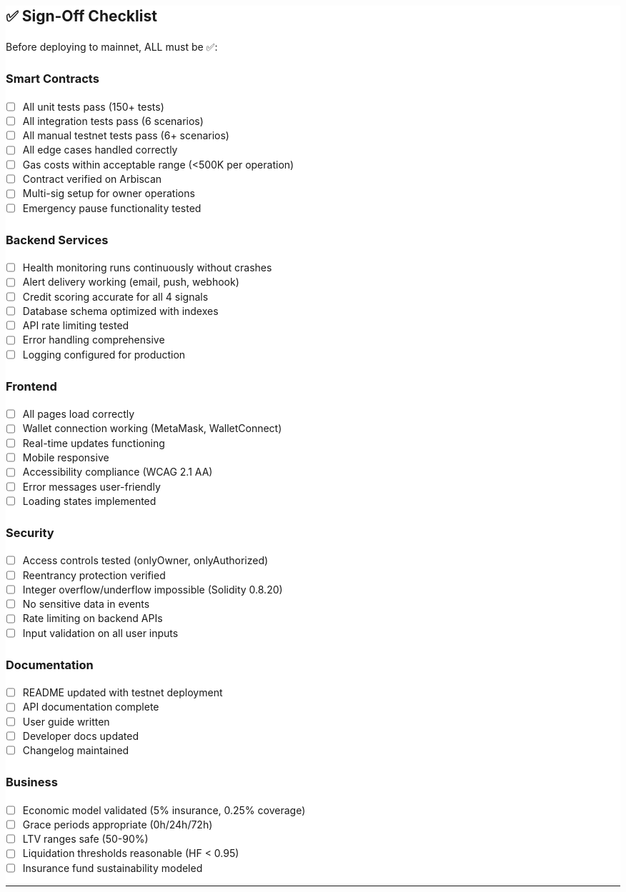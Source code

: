 
## ✅ Sign-Off Checklist

Before deploying to mainnet, ALL must be ✅:

### Smart Contracts
- [ ] All unit tests pass (150+ tests)
- [ ] All integration tests pass (6 scenarios)
- [ ] All manual testnet tests pass (6+ scenarios)
- [ ] All edge cases handled correctly
- [ ] Gas costs within acceptable range (<500K per operation)
- [ ] Contract verified on Arbiscan
- [ ] Multi-sig setup for owner operations
- [ ] Emergency pause functionality tested

### Backend Services
- [ ] Health monitoring runs continuously without crashes
- [ ] Alert delivery working (email, push, webhook)
- [ ] Credit scoring accurate for all 4 signals
- [ ] Database schema optimized with indexes
- [ ] API rate limiting tested
- [ ] Error handling comprehensive
- [ ] Logging configured for production

### Frontend
- [ ] All pages load correctly
- [ ] Wallet connection working (MetaMask, WalletConnect)
- [ ] Real-time updates functioning
- [ ] Mobile responsive
- [ ] Accessibility compliance (WCAG 2.1 AA)
- [ ] Error messages user-friendly
- [ ] Loading states implemented

### Security
- [ ] Access controls tested (onlyOwner, onlyAuthorized)
- [ ] Reentrancy protection verified
- [ ] Integer overflow/underflow impossible (Solidity 0.8.20)
- [ ] No sensitive data in events
- [ ] Rate limiting on backend APIs
- [ ] Input validation on all user inputs

### Documentation
- [ ] README updated with testnet deployment
- [ ] API documentation complete
- [ ] User guide written
- [ ] Developer docs updated
- [ ] Changelog maintained

### Business
- [ ] Economic model validated (5% insurance, 0.25% coverage)
- [ ] Grace periods appropriate (0h/24h/72h)
- [ ] LTV ranges safe (50-90%)
- [ ] Liquidation thresholds reasonable (HF < 0.95)
- [ ] Insurance fund sustainability modeled

---
